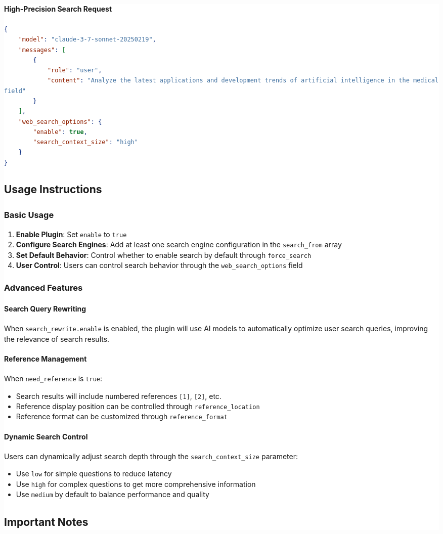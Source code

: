 
#### High-Precision Search Request

```json
{
    "model": "claude-3-7-sonnet-20250219",
    "messages": [
        {
            "role": "user",
            "content": "Analyze the latest applications and development trends of artificial intelligence in the medical field"
        }
    ],
    "web_search_options": {
        "enable": true,
        "search_context_size": "high"
    }
}
```

## Usage Instructions

### Basic Usage

1. **Enable Plugin**: Set `enable` to `true`
2. **Configure Search Engines**: Add at least one search engine configuration in the `search_from` array
3. **Set Default Behavior**: Control whether to enable search by default through `force_search`
4. **User Control**: Users can control search behavior through the `web_search_options` field

### Advanced Features

#### Search Query Rewriting

When `search_rewrite.enable` is enabled, the plugin will use AI models to automatically optimize user search queries, improving the relevance of search results.

#### Reference Management

When `need_reference` is `true`:

- Search results will include numbered references `[1]`, `[2]`, etc.
- Reference display position can be controlled through `reference_location`
- Reference format can be customized through `reference_format`

#### Dynamic Search Control

Users can dynamically adjust search depth through the `search_context_size` parameter:

- Use `low` for simple questions to reduce latency
- Use `high` for complex questions to get more comprehensive information
- Use `medium` by default to balance performance and quality

## Important Notes
